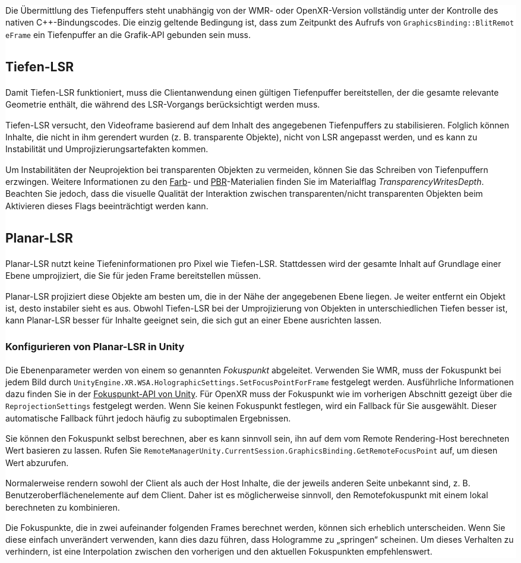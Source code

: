 Die Übermittlung des Tiefenpuffers steht unabhängig von der WMR- oder OpenXR-Version vollständig unter der Kontrolle des nativen C++-Bindungscodes. Die einzig geltende Bedingung ist, dass zum Zeitpunkt des Aufrufs von `GraphicsBinding::BlitRemoteFrame` ein Tiefenpuffer an die Grafik-API gebunden sein muss.

## <a name="depth-lsr"></a>Tiefen-LSR

Damit Tiefen-LSR funktioniert, muss die Clientanwendung einen gültigen Tiefenpuffer bereitstellen, der die gesamte relevante Geometrie enthält, die während des LSR-Vorgangs berücksichtigt werden muss.

Tiefen-LSR versucht, den Videoframe basierend auf dem Inhalt des angegebenen Tiefenpuffers zu stabilisieren. Folglich können Inhalte, die nicht in ihm gerendert wurden (z. B. transparente Objekte), nicht von LSR angepasst werden, und es kann zu Instabilität und Umprojizierungsartefakten kommen.

Um Instabilitäten der Neuprojektion bei transparenten Objekten zu vermeiden, können Sie das Schreiben von Tiefenpuffern erzwingen. Weitere Informationen zu den [Farb](color-materials.md)- und [PBR](pbr-materials.md)-Materialien finden Sie im Materialflag *TransparencyWritesDepth*. Beachten Sie jedoch, dass die visuelle Qualität der Interaktion zwischen transparenten/nicht transparenten Objekten beim Aktivieren dieses Flags beeinträchtigt werden kann.

## <a name="planar-lsr"></a>Planar-LSR

Planar-LSR nutzt keine Tiefeninformationen pro Pixel wie Tiefen-LSR. Stattdessen wird der gesamte Inhalt auf Grundlage einer Ebene umprojiziert, die Sie für jeden Frame bereitstellen müssen.

Planar-LSR projiziert diese Objekte am besten um, die in der Nähe der angegebenen Ebene liegen. Je weiter entfernt ein Objekt ist, desto instabiler sieht es aus. Obwohl Tiefen-LSR bei der Umprojizierung von Objekten in unterschiedlichen Tiefen besser ist, kann Planar-LSR besser für Inhalte geeignet sein, die sich gut an einer Ebene ausrichten lassen.

### <a name="configure-planar-lsr-in-unity"></a>Konfigurieren von Planar-LSR in Unity

Die Ebenenparameter werden von einem so genannten *Fokuspunkt* abgeleitet. Verwenden Sie WMR, muss der Fokuspunkt bei jedem Bild durch `UnityEngine.XR.WSA.HolographicSettings.SetFocusPointForFrame` festgelegt werden. Ausführliche Informationen dazu finden Sie in der [Fokuspunkt-API von Unity](/windows/mixed-reality/focus-point-in-unity). Für OpenXR muss der Fokuspunkt wie im vorherigen Abschnitt gezeigt über die `ReprojectionSettings` festgelegt werden.
Wenn Sie keinen Fokuspunkt festlegen, wird ein Fallback für Sie ausgewählt. Dieser automatische Fallback führt jedoch häufig zu suboptimalen Ergebnissen.

Sie können den Fokuspunkt selbst berechnen, aber es kann sinnvoll sein, ihn auf dem vom Remote Rendering-Host berechneten Wert basieren zu lassen. Rufen Sie `RemoteManagerUnity.CurrentSession.GraphicsBinding.GetRemoteFocusPoint` auf, um diesen Wert abzurufen.

Normalerweise rendern sowohl der Client als auch der Host Inhalte, die der jeweils anderen Seite unbekannt sind, z. B. Benutzeroberflächenelemente auf dem Client. Daher ist es möglicherweise sinnvoll, den Remotefokuspunkt mit einem lokal berechneten zu kombinieren.

Die Fokuspunkte, die in zwei aufeinander folgenden Frames berechnet werden, können sich erheblich unterscheiden. Wenn Sie diese einfach unverändert verwenden, kann dies dazu führen, dass Hologramme zu „springen“ scheinen. Um dieses Verhalten zu verhindern, ist eine Interpolation zwischen den vorherigen und den aktuellen Fokuspunkten empfehlenswert.
